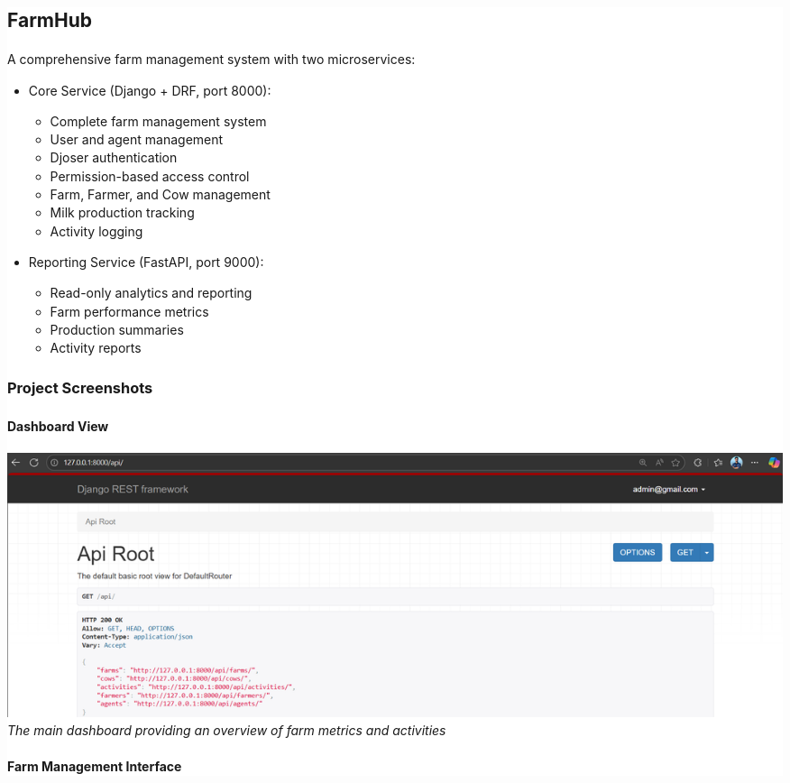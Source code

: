 ## FarmHub

A comprehensive farm management system with two microservices:

- Core Service (Django + DRF, port 8000):
  - Complete farm management system
  - User and agent management
  - Djoser authentication
  - Permission-based access control
  - Farm, Farmer, and Cow management
  - Milk production tracking
  - Activity logging

- Reporting Service (FastAPI, port 9000):
  - Read-only analytics and reporting
  - Farm performance metrics
  - Production summaries
  - Activity reports

### Project Screenshots

#### Dashboard View
![Dashboard Screenshot](screenshots/dashboard.png)
*The main dashboard providing an overview of farm metrics and activities*

#### Farm Management Interface